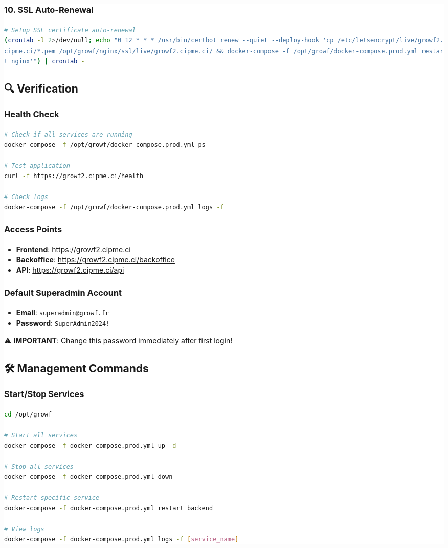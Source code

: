 ### 10. SSL Auto-Renewal

```bash
# Setup SSL certificate auto-renewal
(crontab -l 2>/dev/null; echo "0 12 * * * /usr/bin/certbot renew --quiet --deploy-hook 'cp /etc/letsencrypt/live/growf2.cipme.ci/*.pem /opt/growf/nginx/ssl/live/growf2.cipme.ci/ && docker-compose -f /opt/growf/docker-compose.prod.yml restart nginx'") | crontab -
```

## 🔍 Verification

### Health Check

```bash
# Check if all services are running
docker-compose -f /opt/growf/docker-compose.prod.yml ps

# Test application
curl -f https://growf2.cipme.ci/health

# Check logs
docker-compose -f /opt/growf/docker-compose.prod.yml logs -f
```

### Access Points

- **Frontend**: https://growf2.cipme.ci
- **Backoffice**: https://growf2.cipme.ci/backoffice
- **API**: https://growf2.cipme.ci/api

### Default Superadmin Account

- **Email**: `superadmin@growf.fr`
- **Password**: `SuperAdmin2024!`

⚠️ **IMPORTANT**: Change this password immediately after first login!

## 🛠️ Management Commands

### Start/Stop Services

```bash
cd /opt/growf

# Start all services
docker-compose -f docker-compose.prod.yml up -d

# Stop all services
docker-compose -f docker-compose.prod.yml down

# Restart specific service
docker-compose -f docker-compose.prod.yml restart backend

# View logs
docker-compose -f docker-compose.prod.yml logs -f [service_name]
```
